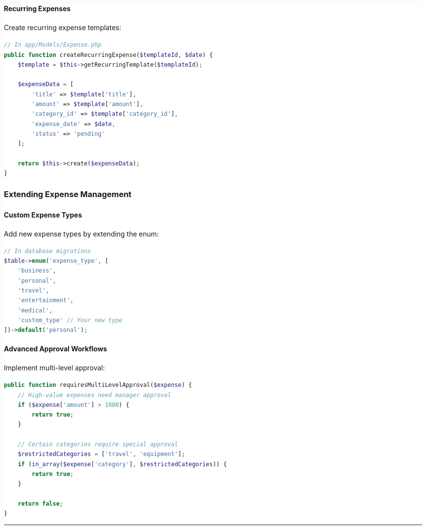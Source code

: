 #### **Recurring Expenses**
Create recurring expense templates:

```php
// In app/Models/Expense.php
public function createRecurringExpense($templateId, $date) {
    $template = $this->getRecurringTemplate($templateId);
    
    $expenseData = [
        'title' => $template['title'],
        'amount' => $template['amount'],
        'category_id' => $template['category_id'],
        'expense_date' => $date,
        'status' => 'pending'
    ];
    
    return $this->create($expenseData);
}
```

### Extending Expense Management

#### **Custom Expense Types**

Add new expense types by extending the enum:

```php
// In database migrations
$table->enum('expense_type', [
    'business',
    'personal', 
    'travel',
    'entertainment',
    'medical',
    'custom_type' // Your new type
])->default('personal');
```

#### **Advanced Approval Workflows**

Implement multi-level approval:

```php
public function requiresMultiLevelApproval($expense) {
    // High-value expenses need manager approval
    if ($expense['amount'] > 1000) {
        return true;
    }
    
    // Certain categories require special approval
    $restrictedCategories = ['travel', 'equipment'];
    if (in_array($expense['category'], $restrictedCategories)) {
        return true;
    }
    
    return false;
}
```

---